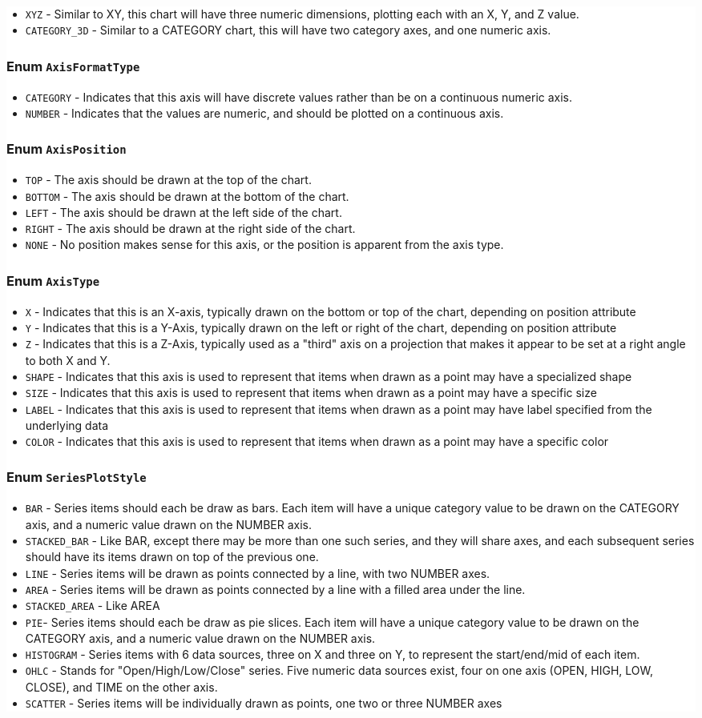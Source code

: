  * `XYZ` - Similar to XY, this chart will have three numeric dimensions, plotting each with an X, Y, and Z value.
 * `CATEGORY_3D` - Similar to a CATEGORY chart, this will have two category axes, and one numeric axis.
 
### Enum `AxisFormatType`
 * `CATEGORY` - Indicates that this axis will have discrete values rather than be on a continuous numeric axis.
 * `NUMBER` - Indicates that the values are numeric, and should be plotted on a continuous axis.
 
### Enum `AxisPosition`
 * `TOP` - The axis should be drawn at the top of the chart.
 * `BOTTOM` - The axis should be drawn at the bottom of the chart.
 * `LEFT` - The axis should be drawn at the left side of the chart.
 * `RIGHT` - The axis should be drawn at the right side of the chart.
 * `NONE` - No position makes sense for this axis, or the position is apparent from the axis type.
 
### Enum `AxisType`
 * `X` - Indicates that this is an X-axis, typically drawn on the bottom or top of the chart, depending on position attribute
 * `Y` - Indicates that this is a Y-Axis, typically drawn on the left or right of the chart, depending on position attribute
 * `Z` - Indicates that this is a Z-Axis, typically used as a "third" axis on a projection that makes it appear to be set at
 a right angle to both X and Y.
 * `SHAPE` - Indicates that this axis is used to represent that items when drawn as a point may have a specialized shape
 * `SIZE` - Indicates that this axis is used to represent that items when drawn as a point may have a specific size
 * `LABEL` - Indicates that this axis is used to represent that items when drawn as a point may have label specified from
 the underlying data
 * `COLOR` - Indicates that this axis is used to represent that items when drawn as a point may have a specific color

### Enum `SeriesPlotStyle`
 * `BAR` - Series items should each be draw as bars. Each item will have a unique category value to be drawn on the CATEGORY
 axis, and a numeric value drawn on the NUMBER axis.
 * `STACKED_BAR` - Like BAR, except there may be more than one such series, and they will share axes, and each subsequent
 series should have its items drawn on top of the previous one.
 * `LINE` - Series items will be drawn as points connected by a line, with two NUMBER axes.
 * `AREA` - Series items will be drawn as points connected by a line with a filled area under the line.
 * `STACKED_AREA` - Like AREA
 * `PIE`- Series items should each be draw as pie slices. Each item will have a unique category value to be drawn on the
 CATEGORY axis, and a numeric value drawn on the NUMBER axis.
 * `HISTOGRAM` - Series items with 6 data sources, three on X and three on Y, to represent the start/end/mid of each item. 
 * `OHLC` - Stands for "Open/High/Low/Close" series. Five numeric data sources exist, four on one axis (OPEN, HIGH, LOW, CLOSE),
 and TIME on the other axis.
 * `SCATTER` - Series items will be individually drawn as points, one two or three NUMBER axes
 